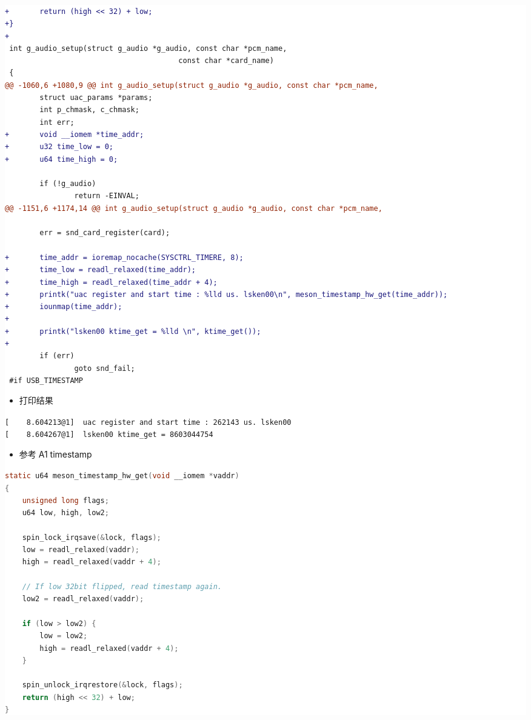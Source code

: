 ```patch
+       return (high << 32) + low;
+}
+
 int g_audio_setup(struct g_audio *g_audio, const char *pcm_name,
                                        const char *card_name)
 {
@@ -1060,6 +1080,9 @@ int g_audio_setup(struct g_audio *g_audio, const char *pcm_name,
        struct uac_params *params;
        int p_chmask, c_chmask;
        int err;
+       void __iomem *time_addr;
+       u32 time_low = 0;
+       u64 time_high = 0;
 
        if (!g_audio)
                return -EINVAL;
@@ -1151,6 +1174,14 @@ int g_audio_setup(struct g_audio *g_audio, const char *pcm_name,
 
        err = snd_card_register(card);
 
+       time_addr = ioremap_nocache(SYSCTRL_TIMERE, 8);
+       time_low = readl_relaxed(time_addr);
+       time_high = readl_relaxed(time_addr + 4);
+       printk("uac register and start time : %lld us. lsken00\n", meson_timestamp_hw_get(time_addr));
+       iounmap(time_addr);
+
+       printk("lsken00 ktime_get = %lld \n", ktime_get());
+
        if (err)
                goto snd_fail;
 #if USB_TIMESTAMP
```

- 打印结果

```
[    8.604213@1]  uac register and start time : 262143 us. lsken00
[    8.604267@1]  lsken00 ktime_get = 8603044754
```

- 参考 A1 timestamp

```c
static u64 meson_timestamp_hw_get(void __iomem *vaddr)
{
	unsigned long flags;
	u64 low, high, low2;

	spin_lock_irqsave(&lock, flags);
	low = readl_relaxed(vaddr);
	high = readl_relaxed(vaddr + 4);

	// If low 32bit flipped, read timestamp again.
	low2 = readl_relaxed(vaddr);

	if (low > low2) {
		low = low2;
		high = readl_relaxed(vaddr + 4);
	}

	spin_unlock_irqrestore(&lock, flags);
	return (high << 32) + low;
}

```